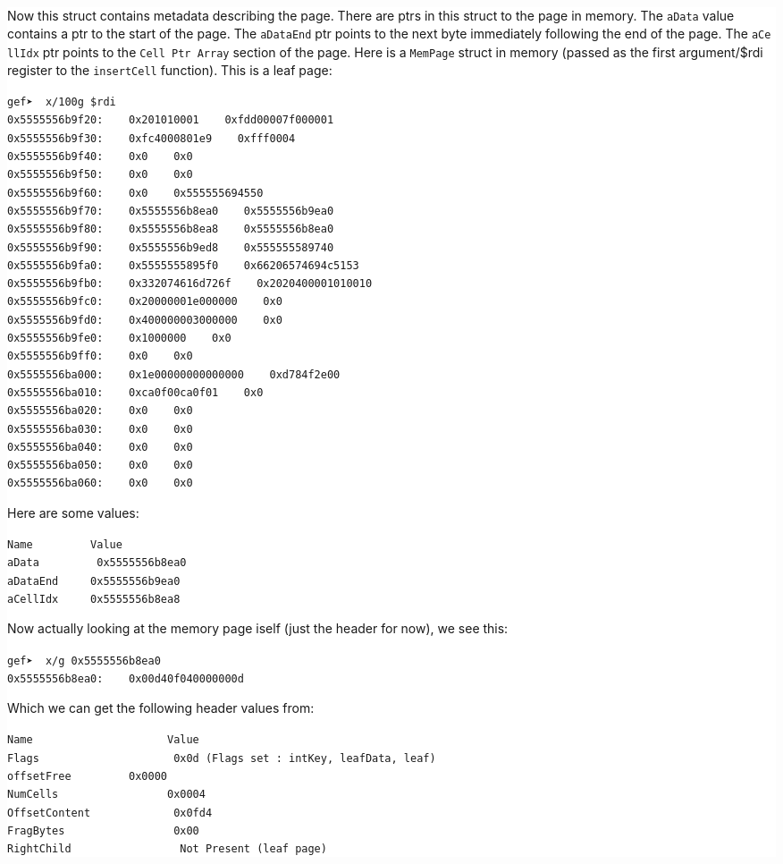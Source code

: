 Now this struct contains metadata describing the page. There are ptrs in this struct to the page in memory. The `aData` value contains a ptr to the start of the page. The `aDataEnd` ptr points to the next byte immediately following the end of the page. The `aCellIdx` ptr points to the `Cell Ptr Array` section of the page. Here is a `MemPage` struct in memory (passed as the first argument/$rdi register to the `insertCell` function). This is a leaf page:

```
gef➤  x/100g $rdi
0x5555556b9f20:    0x201010001    0xfdd00007f000001
0x5555556b9f30:    0xfc4000801e9    0xfff0004
0x5555556b9f40:    0x0    0x0
0x5555556b9f50:    0x0    0x0
0x5555556b9f60:    0x0    0x555555694550
0x5555556b9f70:    0x5555556b8ea0    0x5555556b9ea0
0x5555556b9f80:    0x5555556b8ea8    0x5555556b8ea0
0x5555556b9f90:    0x5555556b9ed8    0x555555589740
0x5555556b9fa0:    0x5555555895f0    0x66206574694c5153
0x5555556b9fb0:    0x332074616d726f    0x2020400001010010
0x5555556b9fc0:    0x20000001e000000    0x0
0x5555556b9fd0:    0x400000003000000    0x0
0x5555556b9fe0:    0x1000000    0x0
0x5555556b9ff0:    0x0    0x0
0x5555556ba000:    0x1e00000000000000    0xd784f2e00
0x5555556ba010:    0xca0f00ca0f01    0x0
0x5555556ba020:    0x0    0x0
0x5555556ba030:    0x0    0x0
0x5555556ba040:    0x0    0x0
0x5555556ba050:    0x0    0x0
0x5555556ba060:    0x0    0x0
```

Here are some values:

```
Name         Value
aData         0x5555556b8ea0
aDataEnd     0x5555556b9ea0
aCellIdx     0x5555556b8ea8
```

Now actually looking at the memory page iself (just the header for now), we see this:

```
gef➤  x/g 0x5555556b8ea0
0x5555556b8ea0:    0x00d40f040000000d
```

Which we can get the following header values from:
```
Name                     Value
Flags                     0x0d (Flags set : intKey, leafData, leaf)
offsetFree         0x0000
NumCells                 0x0004
OffsetContent             0x0fd4
FragBytes                 0x00
RightChild                 Not Present (leaf page)
```
